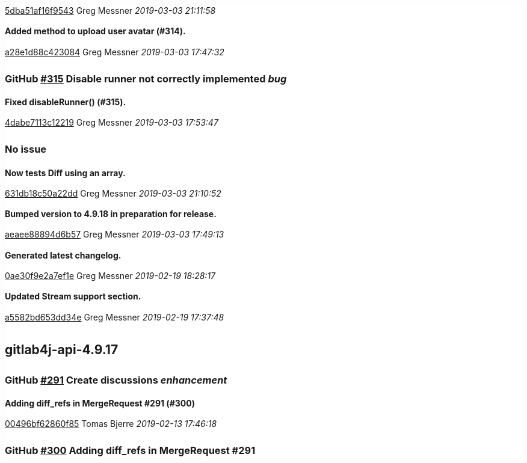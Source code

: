 
[5dba51af16f9543](https://github.com/gmessner/gitlab4j-api/commit/5dba51af16f9543) Greg Messner *2019-03-03 21:11:58*

**Added method to upload user avatar (#314).**


[a28e1d88c423084](https://github.com/gmessner/gitlab4j-api/commit/a28e1d88c423084) Greg Messner *2019-03-03 17:47:32*


### GitHub [#315](https://github.com/gmessner/gitlab4j-api/issues/315) Disable runner not correctly implemented    *bug*  

**Fixed disableRunner() (#315).**


[4dabe7113c12219](https://github.com/gmessner/gitlab4j-api/commit/4dabe7113c12219) Greg Messner *2019-03-03 17:53:47*


### No issue

**Now tests Diff using an array.**


[631db18c50a22dd](https://github.com/gmessner/gitlab4j-api/commit/631db18c50a22dd) Greg Messner *2019-03-03 21:10:52*

**Bumped version to 4.9.18 in preparation for release.**


[aeaee88894d6b57](https://github.com/gmessner/gitlab4j-api/commit/aeaee88894d6b57) Greg Messner *2019-03-03 17:49:13*

**Generated latest changelog.**


[0ae30f9e2a7ef1e](https://github.com/gmessner/gitlab4j-api/commit/0ae30f9e2a7ef1e) Greg Messner *2019-02-19 18:28:17*

**Updated Stream support section.**


[a5582bd653dd34e](https://github.com/gmessner/gitlab4j-api/commit/a5582bd653dd34e) Greg Messner *2019-02-19 17:37:48*


## gitlab4j-api-4.9.17
### GitHub [#291](https://github.com/gmessner/gitlab4j-api/issues/291) Create discussions    *enhancement*  

**Adding diff_refs in MergeRequest #291 (#300)**


[00496bf62860f85](https://github.com/gmessner/gitlab4j-api/commit/00496bf62860f85) Tomas Bjerre *2019-02-13 17:46:18*


### GitHub [#300](https://github.com/gmessner/gitlab4j-api/pull/300) Adding diff_refs in MergeRequest #291  
